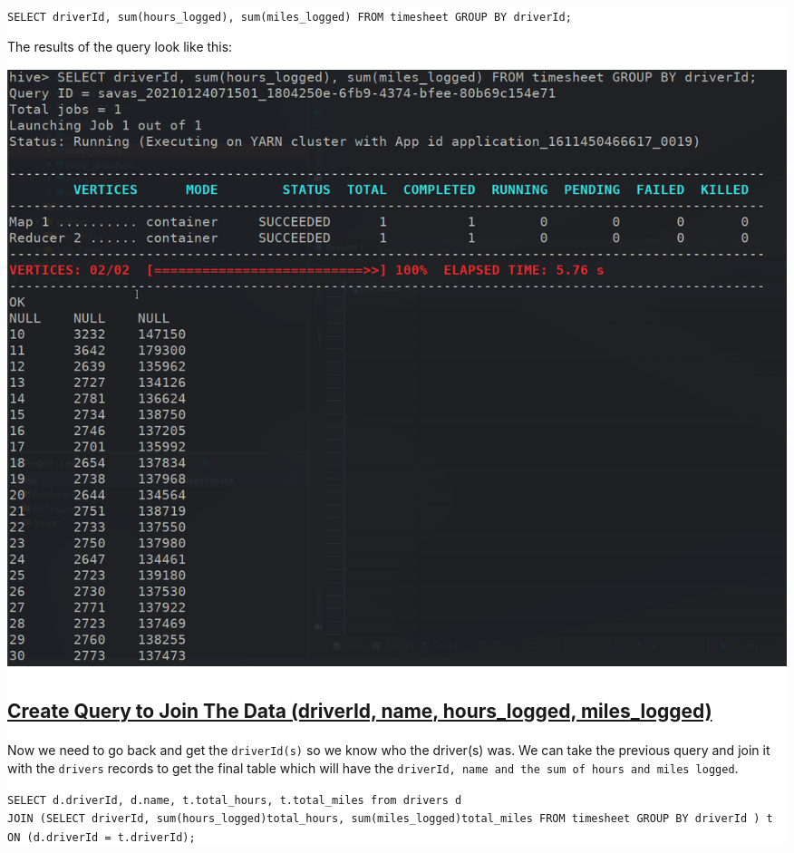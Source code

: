 ```
SELECT driverId, sum(hours_logged), sum(miles_logged) FROM timesheet GROUP BY driverId;
```

The results of the query look like this:

![group-data](images/011_group.png)

## [Create Query to Join The Data (driverId, name, hours_logged, miles_logged)](#create-query-to-join-the-data-driverid-name-hours-logged-miles-logged)

Now we need to go back and get the `driverId(s)` so we know who the
driver(s) was. We can take the previous query and join it with the
`drivers` records to get the final table which will have the
`driverId, name and the sum of hours and miles logged`.

```
SELECT d.driverId, d.name, t.total_hours, t.total_miles from drivers d
JOIN (SELECT driverId, sum(hours_logged)total_hours, sum(miles_logged)total_miles FROM timesheet GROUP BY driverId ) t
ON (d.driverId = t.driverId);
```
